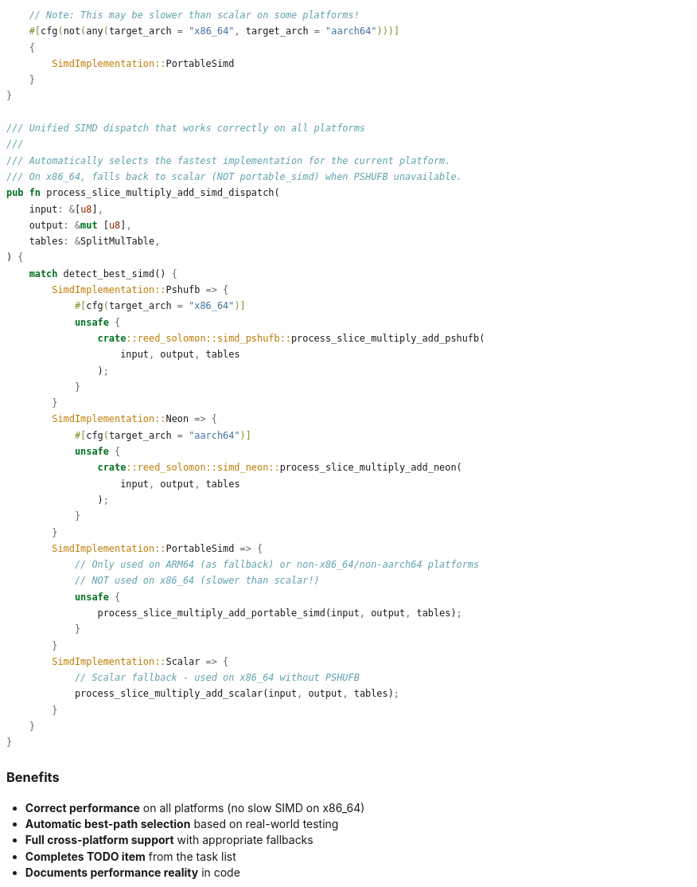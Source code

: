 ```rust
    // Note: This may be slower than scalar on some platforms!
    #[cfg(not(any(target_arch = "x86_64", target_arch = "aarch64")))]
    {
        SimdImplementation::PortableSimd
    }
}

/// Unified SIMD dispatch that works correctly on all platforms
/// 
/// Automatically selects the fastest implementation for the current platform.
/// On x86_64, falls back to scalar (NOT portable_simd) when PSHUFB unavailable.
pub fn process_slice_multiply_add_simd_dispatch(
    input: &[u8],
    output: &mut [u8],
    tables: &SplitMulTable,
) {
    match detect_best_simd() {
        SimdImplementation::Pshufb => {
            #[cfg(target_arch = "x86_64")]
            unsafe {
                crate::reed_solomon::simd_pshufb::process_slice_multiply_add_pshufb(
                    input, output, tables
                );
            }
        }
        SimdImplementation::Neon => {
            #[cfg(target_arch = "aarch64")]
            unsafe {
                crate::reed_solomon::simd_neon::process_slice_multiply_add_neon(
                    input, output, tables
                );
            }
        }
        SimdImplementation::PortableSimd => {
            // Only used on ARM64 (as fallback) or non-x86_64/non-aarch64 platforms
            // NOT used on x86_64 (slower than scalar!)
            unsafe {
                process_slice_multiply_add_portable_simd(input, output, tables);
            }
        }
        SimdImplementation::Scalar => {
            // Scalar fallback - used on x86_64 without PSHUFB
            process_slice_multiply_add_scalar(input, output, tables);
        }
    }
}
```

### Benefits

- **Correct performance** on all platforms (no slow SIMD on x86_64)
- **Automatic best-path selection** based on real-world testing
- **Full cross-platform support** with appropriate fallbacks
- **Completes TODO item** from the task list
- **Documents performance reality** in code
